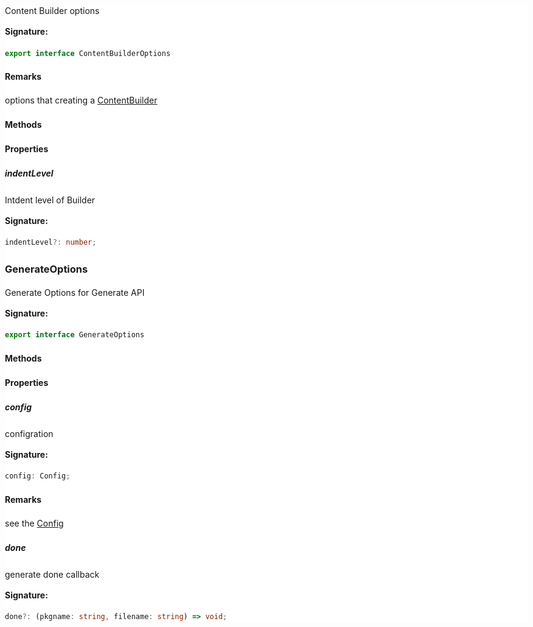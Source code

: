 Content Builder options

**Signature:**
```typescript
export interface ContentBuilderOptions 
```

#### Remarks

options that creating a [ContentBuilder](#contentbuilder)


#### Methods


#### Properties

##### indentLevel

Intdent level of Builder

**Signature:**
```typescript
indentLevel?: number;
```


### GenerateOptions

Generate Options for Generate API

**Signature:**
```typescript
export interface GenerateOptions 
```


#### Methods


#### Properties

##### config

configration

**Signature:**
```typescript
config: Config;
```

#### Remarks

see the [Config](#config)

##### done

generate done callback

**Signature:**
```typescript
done?: (pkgname: string, filename: string) => void;
```
